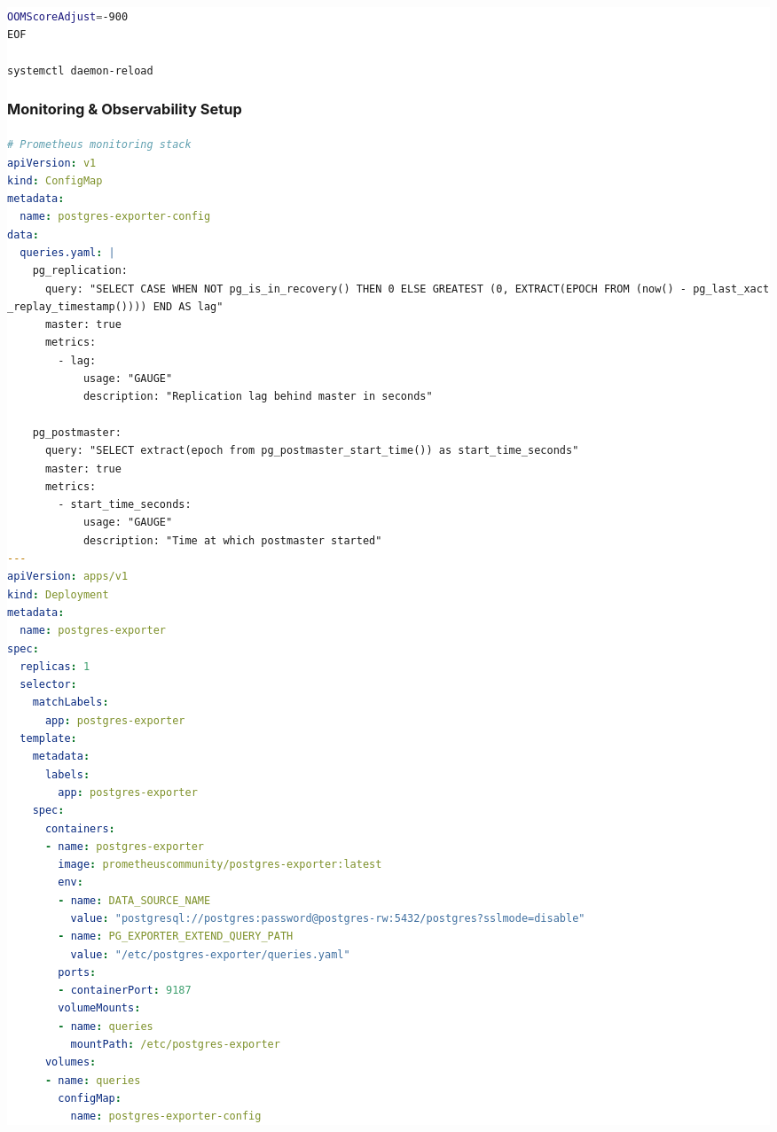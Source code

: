 ```bash
OOMScoreAdjust=-900
EOF

systemctl daemon-reload
```

### Monitoring & Observability Setup
```yaml
# Prometheus monitoring stack
apiVersion: v1
kind: ConfigMap
metadata:
  name: postgres-exporter-config
data:
  queries.yaml: |
    pg_replication:
      query: "SELECT CASE WHEN NOT pg_is_in_recovery() THEN 0 ELSE GREATEST (0, EXTRACT(EPOCH FROM (now() - pg_last_xact_replay_timestamp()))) END AS lag"
      master: true
      metrics:
        - lag:
            usage: "GAUGE"
            description: "Replication lag behind master in seconds"
    
    pg_postmaster:
      query: "SELECT extract(epoch from pg_postmaster_start_time()) as start_time_seconds"
      master: true
      metrics:
        - start_time_seconds:
            usage: "GAUGE"
            description: "Time at which postmaster started"
---
apiVersion: apps/v1
kind: Deployment
metadata:
  name: postgres-exporter
spec:
  replicas: 1
  selector:
    matchLabels:
      app: postgres-exporter
  template:
    metadata:
      labels:
        app: postgres-exporter
    spec:
      containers:
      - name: postgres-exporter
        image: prometheuscommunity/postgres-exporter:latest
        env:
        - name: DATA_SOURCE_NAME
          value: "postgresql://postgres:password@postgres-rw:5432/postgres?sslmode=disable"
        - name: PG_EXPORTER_EXTEND_QUERY_PATH
          value: "/etc/postgres-exporter/queries.yaml"
        ports:
        - containerPort: 9187
        volumeMounts:
        - name: queries
          mountPath: /etc/postgres-exporter
      volumes:
      - name: queries
        configMap:
          name: postgres-exporter-config
```